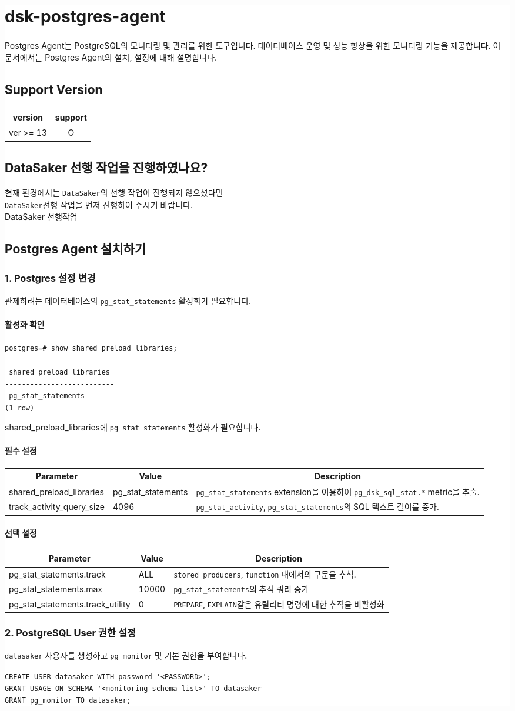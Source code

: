# dsk-postgres-agent

Postgres Agent는 PostgreSQL의 모니터링 및 관리를 위한 도구입니다.
데이터베이스 운영 및 성능 향상을 위한 모니터링 기능을 제공합니다.
이 문서에서는 Postgres Agent의 설치, 설정에 대해 설명합니다.

## Support Version
| version | support |
|---------|:-------:|
| ver >= 13 | O |

## DataSaker 선행 작업을 진행하였나요?
현재 환경에서는 `DataSaker`의 선행 작업이 진행되지 않으셨다면 \
`DataSaker`선행 작업을 먼저 진행하여 주시기 바랍니다. \
[DataSaker 선행작업](README.md)

## Postgres Agent 설치하기
### 1. Postgres 설정 변경
관제하려는 데이터베이스의 `pg_stat_statements` 활성화가 필요합니다.
#### 활성화 확인
```
postgres=# show shared_preload_libraries;

 shared_preload_libraries
--------------------------
 pg_stat_statements
(1 row)
```
shared_preload_libraries에 `pg_stat_statements` 활성화가 필요합니다.

#### 필수 설정
| Parameter | Value | Description |
|-----------|-------|-------------|
| shared_preload_libraries | pg_stat_statements | `pg_stat_statements` extension을 이용하여 `pg_dsk_sql_stat.*` metric을 추출. |
| track_activity_query_size | 4096 | `pg_stat_activity`, `pg_stat_statements`의 SQL 텍스트 길이를 증가. |

#### 선택 설정
| Parameter | Value | Description |
|-----------|-------|-------------|
| pg_stat_statements.track | ALL | `stored producers`, `function` 내에서의 구문을 추척. |
| pg_stat_statements.max | 10000 | `pg_stat_statements`의 추적 쿼리 증가 |
| pg_stat_statements.track_utility | 0 | `PREPARE`, `EXPLAIN`같은 유틸리티 명령에 대한 추적을 비활성화 |

### 2. PostgreSQL User 권한 설정
`datasaker` 사용자를 생성하고 `pg_monitor` 및 기본 권한을 부여합니다.
```shell
CREATE USER datasaker WITH password '<PASSWORD>';
GRANT USAGE ON SCHEMA '<monitoring schema list>' TO datasaker
GRANT pg_monitor TO datasaker;
```
